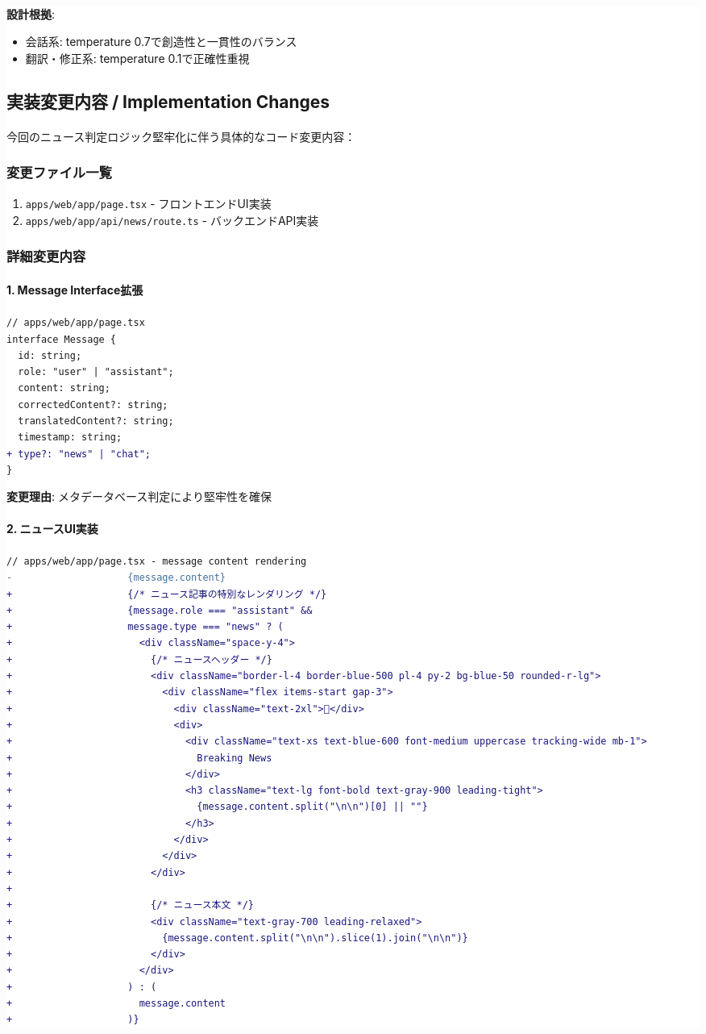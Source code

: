 **設計根拠**:
- 会話系: temperature 0.7で創造性と一貫性のバランス
- 翻訳・修正系: temperature 0.1で正確性重視

## 実装変更内容 / Implementation Changes

今回のニュース判定ロジック堅牢化に伴う具体的なコード変更内容：

### 変更ファイル一覧
1. `apps/web/app/page.tsx` - フロントエンドUI実装
2. `apps/web/app/api/news/route.ts` - バックエンドAPI実装

### 詳細変更内容

#### 1. Message Interface拡張

```diff
// apps/web/app/page.tsx
interface Message {
  id: string;
  role: "user" | "assistant";
  content: string;
  correctedContent?: string;
  translatedContent?: string;
  timestamp: string;
+ type?: "news" | "chat";
}
```

**変更理由**: メタデータベース判定により堅牢性を確保

#### 2. ニュースUI実装

```diff
// apps/web/app/page.tsx - message content rendering
-                    {message.content}
+                    {/* ニュース記事の特別なレンダリング */}
+                    {message.role === "assistant" &&
+                    message.type === "news" ? (
+                      <div className="space-y-4">
+                        {/* ニュースヘッダー */}
+                        <div className="border-l-4 border-blue-500 pl-4 py-2 bg-blue-50 rounded-r-lg">
+                          <div className="flex items-start gap-3">
+                            <div className="text-2xl">📰</div>
+                            <div>
+                              <div className="text-xs text-blue-600 font-medium uppercase tracking-wide mb-1">
+                                Breaking News
+                              </div>
+                              <h3 className="text-lg font-bold text-gray-900 leading-tight">
+                                {message.content.split("\n\n")[0] || ""}
+                              </h3>
+                            </div>
+                          </div>
+                        </div>
+
+                        {/* ニュース本文 */}
+                        <div className="text-gray-700 leading-relaxed">
+                          {message.content.split("\n\n").slice(1).join("\n\n")}
+                        </div>
+                      </div>
+                    ) : (
+                      message.content
+                    )}
```